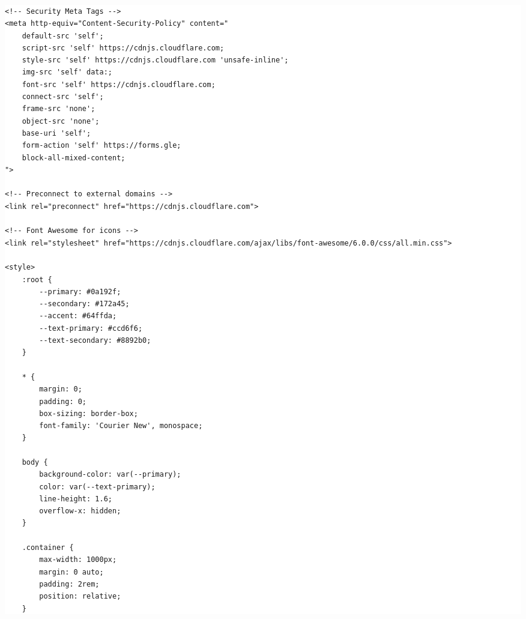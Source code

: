 <!DOCTYPE html>
<html lang="en">
<head>
    <meta charset="UTF-8">
    <meta name="viewport" content="width=device-width, initial-scale=1.0">
    <meta name="robots" content="noindex, nofollow">
    <title>Navarath HS - Cybersecurity Professional</title>
    
    <!-- Security Meta Tags -->
    <meta http-equiv="Content-Security-Policy" content="
        default-src 'self';
        script-src 'self' https://cdnjs.cloudflare.com;
        style-src 'self' https://cdnjs.cloudflare.com 'unsafe-inline';
        img-src 'self' data:;
        font-src 'self' https://cdnjs.cloudflare.com;
        connect-src 'self';
        frame-src 'none';
        object-src 'none';
        base-uri 'self';
        form-action 'self' https://forms.gle;
        block-all-mixed-content;
    ">
    
    <!-- Preconnect to external domains -->
    <link rel="preconnect" href="https://cdnjs.cloudflare.com">
    
    <!-- Font Awesome for icons -->
    <link rel="stylesheet" href="https://cdnjs.cloudflare.com/ajax/libs/font-awesome/6.0.0/css/all.min.css">
    
    <style>
        :root {
            --primary: #0a192f;
            --secondary: #172a45;
            --accent: #64ffda;
            --text-primary: #ccd6f6;
            --text-secondary: #8892b0;
        }
        
        * {
            margin: 0;
            padding: 0;
            box-sizing: border-box;
            font-family: 'Courier New', monospace;
        }
        
        body {
            background-color: var(--primary);
            color: var(--text-primary);
            line-height: 1.6;
            overflow-x: hidden;
        }
        
        .container {
            max-width: 1000px;
            margin: 0 auto;
            padding: 2rem;
            position: relative;
        }
        